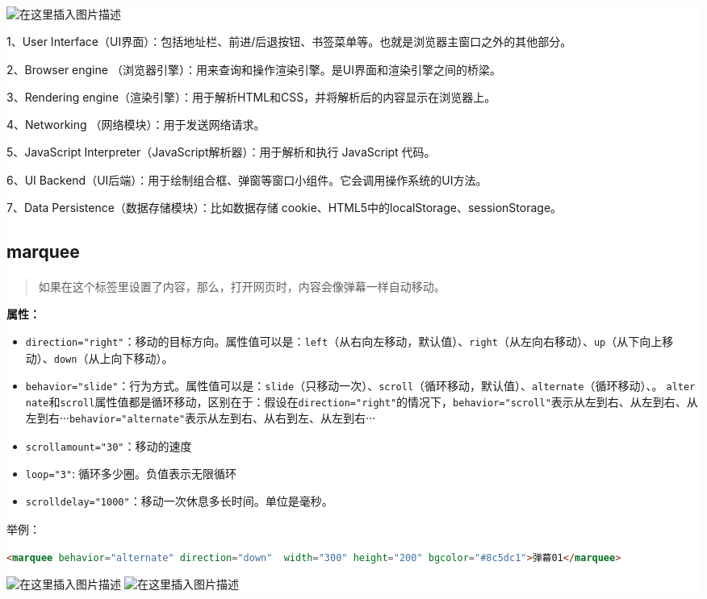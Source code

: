 ![在这里插入图片描述](https://img-blog.csdnimg.cn/8310c0d9f57d4915bc99f4a5cd24b188.png?x-oss-process=image/watermark,type_d3F5LXplbmhlaQ,shadow_50,text_Q1NETiBAeGltaW5neA==,size_20,color_FFFFFF,t_70,g_se,x_16)


1、User Interface（UI界面）：包括地址栏、前进/后退按钮、书签菜单等。也就是浏览器主窗口之外的其他部分。

2、Browser engine （浏览器引擎）：用来查询和操作渲染引擎。是UI界面和渲染引擎之间的桥梁。

3、Rendering engine（渲染引擎）：用于解析HTML和CSS，并将解析后的内容显示在浏览器上。

4、Networking （网络模块）：用于发送网络请求。

5、JavaScript Interpreter（JavaScript解析器）：用于解析和执行 JavaScript 代码。

6、UI Backend（UI后端）：用于绘制组合框、弹窗等窗口小组件。它会调用操作系统的UI方法。

7、Data Persistence（数据存储模块）：比如数据存储 cookie、HTML5中的localStorage、sessionStorage。



## marquee

> 如果在这个标签里设置了内容，那么，打开网页时，内容会像弹幕一样自动移动。

**属性：**
 - `direction="right"`：移动的目标方向。属性值可以是：`left`（从右向左移动，默认值）、`right`（从左向右移动）、`up`（从下向上移动）、`down`（从上向下移动）。

 - `behavior="slide"`：行为方式。属性值可以是：`slide`（只移动一次）、`scroll`（循环移动，默认值）、`alternate`（循环移动）、。
`alternate`和`scroll`属性值都是循环移动，区别在于：假设在`direction="right"`的情况下，`behavior="scroll"`表示从左到右、从左到右、从左到右···`behavior="alternate"`表示从左到右、从右到左、从左到右···

 - `scrollamount="30"`：移动的速度
 - `loop="3"`: 循环多少圈。负值表示无限循环
 - `scrolldelay="1000"`：移动一次休息多长时间。单位是毫秒。

举例：
```html
<marquee behavior="alternate" direction="down"  width="300" height="200" bgcolor="#8c5dc1">弹幕01</marquee>
```

![在这里插入图片描述](https://img-blog.csdnimg.cn/649d490a907a44d0b14446334df505d9.png?x-oss-process=image/watermark,type_d3F5LXplbmhlaQ,shadow_50,text_Q1NETiBAeGltaW5neA==,size_15,color_FFFFFF,t_70,g_se,x_16)
![在这里插入图片描述](https://img-blog.csdnimg.cn/0ff5d3d826424a2c8ef12663c20fec52.png?x-oss-process=image/watermark,type_d3F5LXplbmhlaQ,shadow_50,text_Q1NETiBAeGltaW5neA==,size_15,color_FFFFFF,t_70,g_se,x_16)



